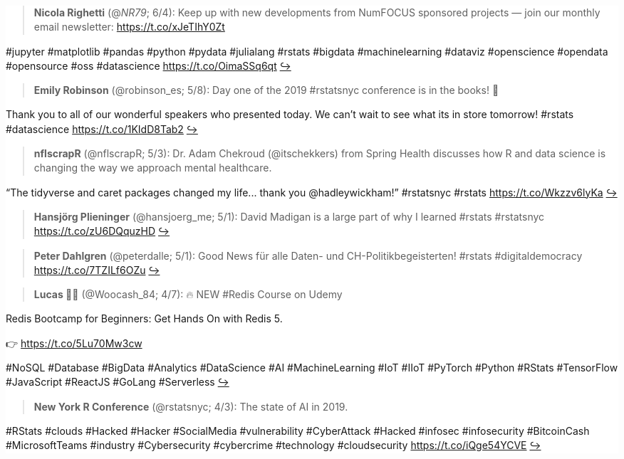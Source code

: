 


> **Nicola Righetti** (@_NR79_; 6/4): Keep up with new developments from NumFOCUS sponsored projects — join our monthly email newsletter: https://t.co/xJeTIhY0Zt
>
#jupyter #matplotlib #pandas #python #pydata #julialang #rstats #bigdata #machinelearning #dataviz #openscience #opendata #opensource #oss #datascience https://t.co/OimaSSq6qt  [&#8618;](https://twitter.com/dataandme/status/1126940775487614978)




> **Emily Robinson** (@robinson_es; 5/8): Day one of the 2019 #rstatsnyc conference is in the books! 📖
>
Thank you to all of our wonderful speakers who presented today. We can’t wait to see what its in store  tomorrow! #rstats #datascience https://t.co/1KIdD8Tab2  [&#8618;](https://twitter.com/dataandme/status/1126990226340159488)




> **nflscrapR** (@nflscrapR; 5/3): Dr. Adam Chekroud (@itschekkers) from Spring Health discusses how R and data science is changing the way we approach mental healthcare.
>
“The tidyverse and caret packages changed my life... thank you @hadleywickham!” #rstatsnyc #rstats https://t.co/Wkzzv6lyKa  [&#8618;](https://twitter.com/dataandme/status/1126950196385058817)




> **Hansjörg Plieninger** (@hansjoerg_me; 5/1): David Madigan is a large part of why I learned #rstats #rstatsnyc https://t.co/zU6DQquzHD  [&#8618;](https://twitter.com/dataandme/status/1126933675893981184)




> **Peter Dahlgren** (@peterdalle; 5/1): Good News für alle Daten- und CH-Politikbegeisterten! #rstats #digitaldemocracy https://t.co/7TZILf6OZu  [&#8618;](https://twitter.com/dataandme/status/1126916073415221248)




> **Lucas 🏳️‍🌈** (@Woocash_84; 4/7): 🔥 NEW #Redis Course on Udemy 
>
Redis Bootcamp for Beginners: Get Hands On with Redis 5. 
>
👉 https://t.co/5Lu70Mw3cw 
>
#NoSQL #Database #BigData #Analytics #DataScience #AI #MachineLearning #IoT #IIoT #PyTorch #Python #RStats #TensorFlow #JavaScript #ReactJS #GoLang #Serverless  [&#8618;](https://twitter.com/dataandme/status/1126910945458966528)




> **New York R Conference** (@rstatsnyc; 4/3): The state of AI in 2019.
>
#RStats #clouds #Hacked #Hacker #SocialMedia #vulnerability #CyberAttack #Hacked #infosec #infosecurity #BitcoinCash #MicrosoftTeams #industry #Cybersecurity #cybercrime #technology #cloudsecurity https://t.co/iQge54YCVE  [&#8618;](https://twitter.com/dataandme/status/1126946006472335361)
